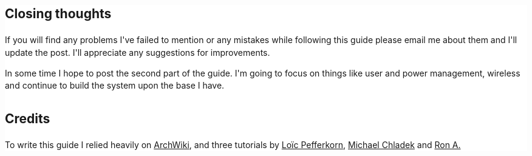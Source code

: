 ## Closing thoughts

If you will find any problems I've failed to mention or any mistakes while following this guide please email me about them and I'll update the post. I'll appreciate any suggestions for improvements.

In some time I hope to post the second part of the guide. I'm going to focus on things like user and power management, wireless and continue to build the system upon the base I have.

## Credits

To write this guide I relied heavily on [ArchWiki](https://wiki.archlinux.org), and three tutorials by [Loïc Pefferkorn](http://loicpefferkorn.net/2015/01/arch-linux-on-macbook-pro-retina-2014-with-dm-crypt-lvm-and-suspend-to-disk/#dm-crypt-and-lvm:385892e3ac2613dca78d22bd09dbae7d), [Michael Chladek](https://mchladek.me/post/arch-mbp/) and [Ron A.](https://visual-assault.org/2016/03/05/install-encrypted-arch-linux-on-apple-macbook-pro/#boot-loader)
